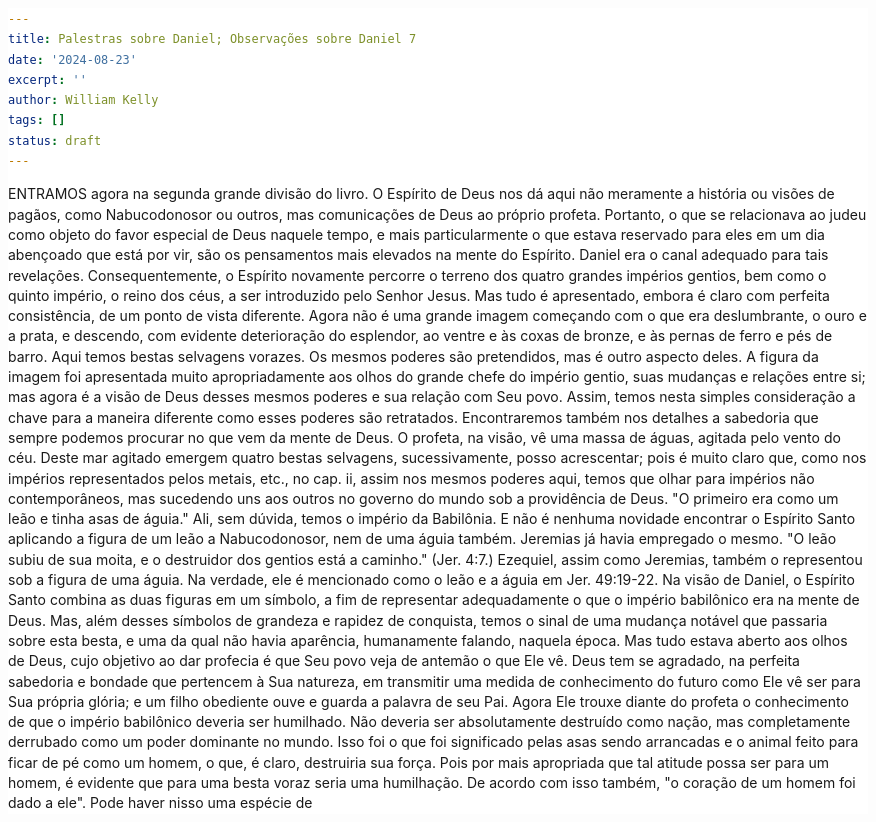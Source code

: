 ```yaml
---
title: Palestras sobre Daniel; Observações sobre Daniel 7
date: '2024-08-23'
excerpt: ''
author: William Kelly
tags: []
status: draft
---
```

ENTRAMOS agora na segunda grande divisão do livro. O Espírito de Deus
nos dá aqui não meramente a história ou visões de pagãos, como
Nabucodonosor ou outros, mas comunicações de Deus ao próprio profeta.
Portanto, o que se relacionava ao judeu como objeto do favor especial de
Deus naquele tempo, e mais particularmente o que estava reservado para
eles em um dia abençoado que está por vir, são os pensamentos mais
elevados na mente do Espírito. Daniel era o canal adequado para tais
revelações. Consequentemente, o Espírito novamente percorre o terreno
dos quatro grandes impérios gentios, bem como o quinto império, o reino
dos céus, a ser introduzido pelo Senhor Jesus. Mas tudo é apresentado,
embora é claro com perfeita consistência, de um ponto de vista
diferente. Agora não é uma grande imagem começando com o que era
deslumbrante, o ouro e a prata, e descendo, com evidente deterioração do
esplendor, ao ventre e às coxas de bronze, e às pernas de ferro e pés de
barro. Aqui temos bestas selvagens vorazes. Os mesmos poderes são
pretendidos, mas é outro aspecto deles. A figura da imagem foi
apresentada muito apropriadamente aos olhos do grande chefe do império
gentio, suas mudanças e relações entre si; mas agora é a visão de Deus
desses mesmos poderes e sua relação com Seu povo. Assim, temos nesta
simples consideração a chave para a maneira diferente como esses poderes
são retratados. Encontraremos também nos detalhes a sabedoria que sempre
podemos procurar no que vem da mente de Deus. O profeta, na visão, vê
uma massa de águas, agitada pelo vento do céu. Deste mar agitado emergem
quatro bestas selvagens, sucessivamente, posso acrescentar; pois é muito
claro que, como nos impérios representados pelos metais, etc., no cap.
ii, assim nos mesmos poderes aqui, temos que olhar para impérios não
contemporâneos, mas sucedendo uns aos outros no governo do mundo sob a
providência de Deus. "O primeiro era como um leão e tinha asas de
águia." Ali, sem dúvida, temos o império da Babilônia. E não é nenhuma
novidade encontrar o Espírito Santo aplicando a figura de um leão a
Nabucodonosor, nem de uma águia também. Jeremias já havia empregado o
mesmo. "O leão subiu de sua moita, e o destruidor dos gentios está a
caminho." (Jer. 4:7.) Ezequiel, assim como Jeremias, também o
representou sob a figura de uma águia. Na verdade, ele é mencionado como
o leão e a águia em Jer. 49:19-22. Na visão de Daniel, o Espírito Santo
combina as duas figuras em um símbolo, a fim de representar
adequadamente o que o império babilônico era na mente de Deus. Mas, além
desses símbolos de grandeza e rapidez de conquista, temos o sinal de uma
mudança notável que passaria sobre esta besta, e uma da qual não havia
aparência, humanamente falando, naquela época. Mas tudo estava aberto
aos olhos de Deus, cujo objetivo ao dar profecia é que Seu povo veja de
antemão o que Ele vê. Deus tem se agradado, na perfeita sabedoria e
bondade que pertencem à Sua natureza, em transmitir uma medida de
conhecimento do futuro como Ele vê ser para Sua própria glória; e um
filho obediente ouve e guarda a palavra de seu Pai. Agora Ele trouxe
diante do profeta o conhecimento de que o império babilônico deveria ser
humilhado. Não deveria ser absolutamente destruído como nação, mas
completamente derrubado como um poder dominante no mundo. Isso foi o que
foi significado pelas asas sendo arrancadas e o animal feito para ficar
de pé como um homem, o que, é claro, destruiria sua força. Pois por mais
apropriada que tal atitude possa ser para um homem, é evidente que para
uma besta voraz seria uma humilhação. De acordo com isso também, "o
coração de um homem foi dado a ele". Pode haver nisso uma espécie de